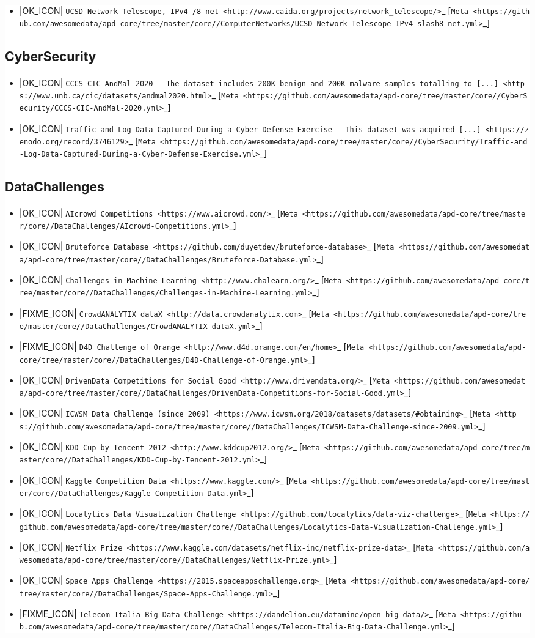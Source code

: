 * |OK_ICON| `UCSD Network Telescope, IPv4 /8 net <http://www.caida.org/projects/network_telescope/>`_ [`Meta <https://github.com/awesomedata/apd-core/tree/master/core//ComputerNetworks/UCSD-Network-Telescope-IPv4-slash8-net.yml>`_]
    
CyberSecurity
-------------
        
* |OK_ICON| `CCCS-CIC-AndMal-2020 - The dataset includes 200K benign and 200K malware samples totalling to [...] <https://www.unb.ca/cic/datasets/andmal2020.html>`_ [`Meta <https://github.com/awesomedata/apd-core/tree/master/core//CyberSecurity/CCCS-CIC-AndMal-2020.yml>`_]
        
* |OK_ICON| `Traffic and Log Data Captured During a Cyber Defense Exercise - This dataset was acquired [...] <https://zenodo.org/record/3746129>`_ [`Meta <https://github.com/awesomedata/apd-core/tree/master/core//CyberSecurity/Traffic-and-Log-Data-Captured-During-a-Cyber-Defense-Exercise.yml>`_]
    
DataChallenges
--------------
        
* |OK_ICON| `AIcrowd Competitions <https://www.aicrowd.com/>`_ [`Meta <https://github.com/awesomedata/apd-core/tree/master/core//DataChallenges/AIcrowd-Competitions.yml>`_]
        
* |OK_ICON| `Bruteforce Database <https://github.com/duyetdev/bruteforce-database>`_ [`Meta <https://github.com/awesomedata/apd-core/tree/master/core//DataChallenges/Bruteforce-Database.yml>`_]
        
* |OK_ICON| `Challenges in Machine Learning <http://www.chalearn.org/>`_ [`Meta <https://github.com/awesomedata/apd-core/tree/master/core//DataChallenges/Challenges-in-Machine-Learning.yml>`_]
        
* |FIXME_ICON| `CrowdANALYTIX dataX <http://data.crowdanalytix.com>`_ [`Meta <https://github.com/awesomedata/apd-core/tree/master/core//DataChallenges/CrowdANALYTIX-dataX.yml>`_]
        
* |FIXME_ICON| `D4D Challenge of Orange <http://www.d4d.orange.com/en/home>`_ [`Meta <https://github.com/awesomedata/apd-core/tree/master/core//DataChallenges/D4D-Challenge-of-Orange.yml>`_]
        
* |OK_ICON| `DrivenData Competitions for Social Good <http://www.drivendata.org/>`_ [`Meta <https://github.com/awesomedata/apd-core/tree/master/core//DataChallenges/DrivenData-Competitions-for-Social-Good.yml>`_]
        
* |OK_ICON| `ICWSM Data Challenge (since 2009) <https://www.icwsm.org/2018/datasets/datasets/#obtaining>`_ [`Meta <https://github.com/awesomedata/apd-core/tree/master/core//DataChallenges/ICWSM-Data-Challenge-since-2009.yml>`_]
        
* |OK_ICON| `KDD Cup by Tencent 2012 <http://www.kddcup2012.org/>`_ [`Meta <https://github.com/awesomedata/apd-core/tree/master/core//DataChallenges/KDD-Cup-by-Tencent-2012.yml>`_]
        
* |OK_ICON| `Kaggle Competition Data <https://www.kaggle.com/>`_ [`Meta <https://github.com/awesomedata/apd-core/tree/master/core//DataChallenges/Kaggle-Competition-Data.yml>`_]
        
* |OK_ICON| `Localytics Data Visualization Challenge <https://github.com/localytics/data-viz-challenge>`_ [`Meta <https://github.com/awesomedata/apd-core/tree/master/core//DataChallenges/Localytics-Data-Visualization-Challenge.yml>`_]
        
* |OK_ICON| `Netflix Prize <https://www.kaggle.com/datasets/netflix-inc/netflix-prize-data>`_ [`Meta <https://github.com/awesomedata/apd-core/tree/master/core//DataChallenges/Netflix-Prize.yml>`_]
        
* |OK_ICON| `Space Apps Challenge <https://2015.spaceappschallenge.org>`_ [`Meta <https://github.com/awesomedata/apd-core/tree/master/core//DataChallenges/Space-Apps-Challenge.yml>`_]
        
* |FIXME_ICON| `Telecom Italia Big Data Challenge <https://dandelion.eu/datamine/open-big-data/>`_ [`Meta <https://github.com/awesomedata/apd-core/tree/master/core//DataChallenges/Telecom-Italia-Big-Data-Challenge.yml>`_]
        